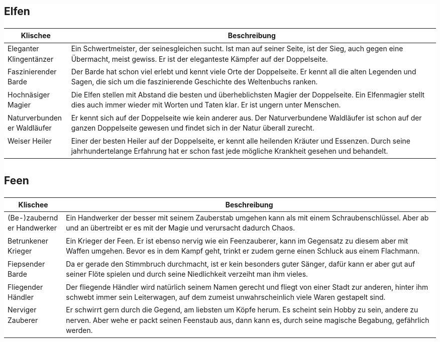 </table>

## Elfen

<table>
<thead>
<tr><th>Klischee</th><th>Beschreibung</th></tr>
</thead>
<tbody>
<tr><td>Eleganter Klingentänzer</td><td>Ein Schwertmeister, der seinesgleichen sucht. Ist man auf seiner Seite, ist der Sieg, auch gegen eine Übermacht, meist gewiss. Er ist der eleganteste Kämpfer auf der Doppelseite.</td></tr>
<tr><td>Faszinierender Barde</td><td>Der Barde hat schon viel erlebt und kennt viele Orte der Doppelseite. Er kennt all die alten Legenden und Sagen, die sich um die faszinierende Geschichte des Weltenbuchs ranken.</td></tr>
<tr><td>Hochnäsiger Magier</td><td>Die Elfen stellen mit Abstand die besten und überheblichsten Magier der Doppelseite. Ein Elfenmagier stellt dies auch immer wieder mit Worten und Taten klar. Er ist ungern unter Menschen.</td></tr>
<tr><td>Naturverbundener Waldläufer</td><td>Er kennt sich auf der Doppelseite wie kein anderer aus. Der Naturverbundene Waldläufer ist schon auf der ganzen Doppelseite gewesen und findet sich in der Natur überall zurecht.</td></tr>
<tr><td>Weiser Heiler</td><td>Einer der besten Heiler auf der Doppelseite, er kennt alle heilenden Kräuter und Essenzen. Durch seine jahrhundertelange Erfahrung hat er schon fast jede mögliche Krankheit gesehen und behandelt.</td></tr>
</tbody>
</table>

## Feen

<table>
<thead>
<tr><th>Klischee</th><th>Beschreibung</th></tr>
</thead>
<tbody>
<tr><td>(Be-)zaubernder Handwerker</td><td>Ein Handwerker der besser mit seinem Zauberstab umgehen kann als mit einem Schraubenschlüssel. Aber ab und an übertreibt er es mit der Magie und verursacht dadurch Chaos.</td></tr>
<tr><td>Betrunkener Krieger</td><td>Ein Krieger der Feen. Er ist ebenso nervig wie ein Feenzauberer, kann im Gegensatz zu diesem aber mit Waffen umgehen. Bevor es in dem Kampf geht, trinkt er zudem gerne einen Schluck aus einem Flachmann.</td></tr>
<tr><td>Fiepsender Barde</td><td>Da er gerade den Stimmbruch durchmacht, ist er kein besonders guter Sänger, dafür kann er aber gut auf seiner Flöte spielen und durch seine Niedlichkeit verzeiht man ihm vieles. </td></tr>
<tr><td>Fliegender Händler</td><td>Der fliegende Händler wird natürlich seinem Namen gerecht und fliegt von einer Stadt zur anderen, hinter ihm schwebt immer sein Leiterwagen, auf dem zumeist unwahrscheinlich viele Waren gestapelt sind.</td></tr>
<tr><td>Nerviger Zauberer</td><td>Er schwirrt gern durch die Gegend, am liebsten um Köpfe herum. Es scheint sein Hobby zu sein, andere zu nerven. Aber wehe er packt seinen Feenstaub aus, dann kann es, durch seine magische Begabung, gefährlich werden.</td></tr>
</tbody>
</table>
